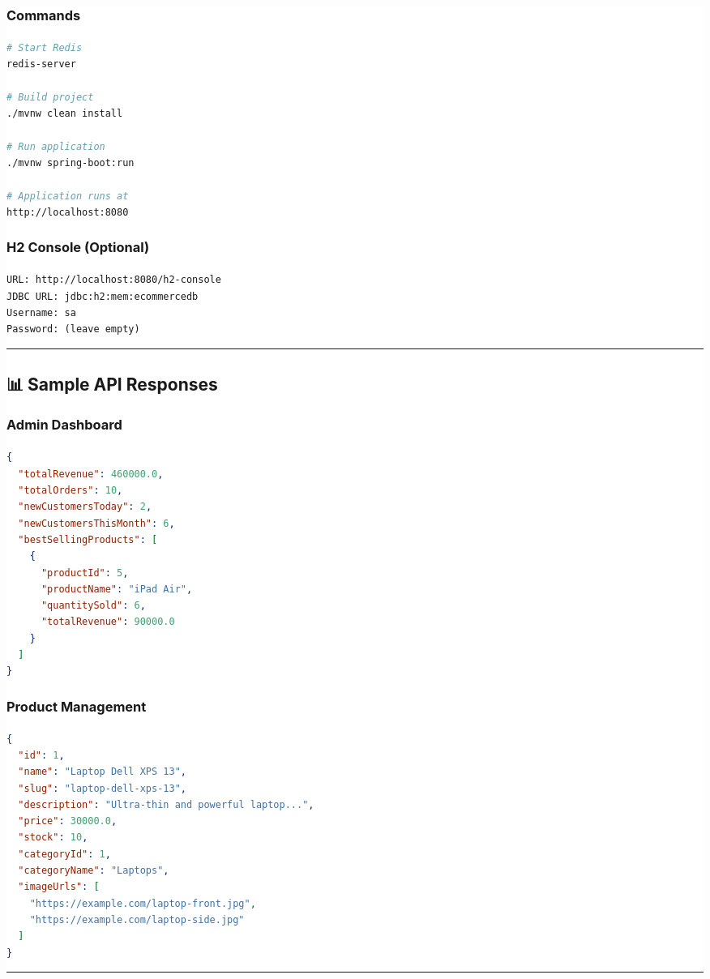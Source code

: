 ### Commands
```bash
# Start Redis
redis-server

# Build project
./mvnw clean install

# Run application
./mvnw spring-boot:run

# Application runs at
http://localhost:8080
```

### H2 Console (Optional)
```
URL: http://localhost:8080/h2-console
JDBC URL: jdbc:h2:mem:ecommercedb
Username: sa
Password: (leave empty)
```

---

## 📊 Sample API Responses

### Admin Dashboard
```json
{
  "totalRevenue": 460000.0,
  "totalOrders": 10,
  "newCustomersToday": 2,
  "newCustomersThisMonth": 6,
  "bestSellingProducts": [
    {
      "productId": 5,
      "productName": "iPad Air",
      "quantitySold": 6,
      "totalRevenue": 90000.0
    }
  ]
}
```

### Product Management
```json
{
  "id": 1,
  "name": "Laptop Dell XPS 13",
  "slug": "laptop-dell-xps-13",
  "description": "Ultra-thin and powerful laptop...",
  "price": 30000.0,
  "stock": 10,
  "categoryId": 1,
  "categoryName": "Laptops",
  "imageUrls": [
    "https://example.com/laptop-front.jpg",
    "https://example.com/laptop-side.jpg"
  ]
}
```

---